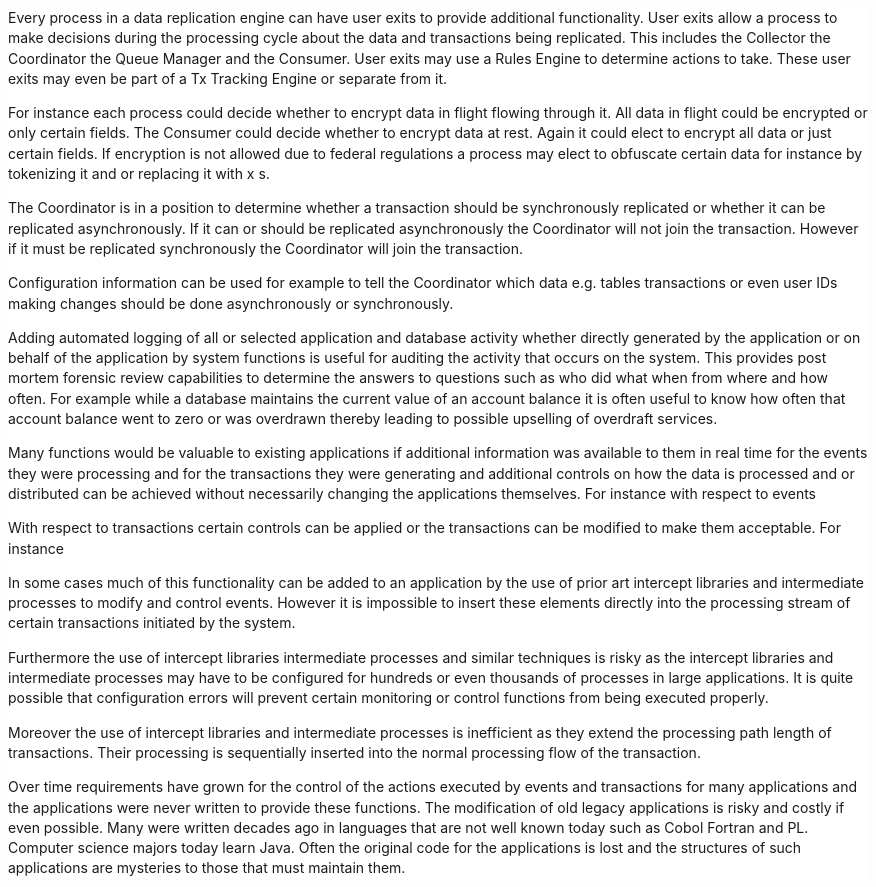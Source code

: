Every process in a data replication engine can have user exits to provide additional functionality. User exits allow a process to make decisions during the processing cycle about the data and transactions being replicated. This includes the Collector the Coordinator the Queue Manager and the Consumer. User exits may use a Rules Engine to determine actions to take. These user exits may even be part of a Tx Tracking Engine or separate from it.

For instance each process could decide whether to encrypt data in flight flowing through it. All data in flight could be encrypted or only certain fields. The Consumer could decide whether to encrypt data at rest. Again it could elect to encrypt all data or just certain fields. If encryption is not allowed due to federal regulations a process may elect to obfuscate certain data for instance by tokenizing it and or replacing it with x s.

The Coordinator is in a position to determine whether a transaction should be synchronously replicated or whether it can be replicated asynchronously. If it can or should be replicated asynchronously the Coordinator will not join the transaction. However if it must be replicated synchronously the Coordinator will join the transaction.

Configuration information can be used for example to tell the Coordinator which data e.g. tables transactions or even user IDs making changes should be done asynchronously or synchronously.

Adding automated logging of all or selected application and database activity whether directly generated by the application or on behalf of the application by system functions is useful for auditing the activity that occurs on the system. This provides post mortem forensic review capabilities to determine the answers to questions such as who did what when from where and how often. For example while a database maintains the current value of an account balance it is often useful to know how often that account balance went to zero or was overdrawn thereby leading to possible upselling of overdraft services.

Many functions would be valuable to existing applications if additional information was available to them in real time for the events they were processing and for the transactions they were generating and additional controls on how the data is processed and or distributed can be achieved without necessarily changing the applications themselves. For instance with respect to events 

With respect to transactions certain controls can be applied or the transactions can be modified to make them acceptable. For instance 

In some cases much of this functionality can be added to an application by the use of prior art intercept libraries and intermediate processes to modify and control events. However it is impossible to insert these elements directly into the processing stream of certain transactions initiated by the system.

Furthermore the use of intercept libraries intermediate processes and similar techniques is risky as the intercept libraries and intermediate processes may have to be configured for hundreds or even thousands of processes in large applications. It is quite possible that configuration errors will prevent certain monitoring or control functions from being executed properly.

Moreover the use of intercept libraries and intermediate processes is inefficient as they extend the processing path length of transactions. Their processing is sequentially inserted into the normal processing flow of the transaction.

Over time requirements have grown for the control of the actions executed by events and transactions for many applications and the applications were never written to provide these functions. The modification of old legacy applications is risky and costly if even possible. Many were written decades ago in languages that are not well known today such as Cobol Fortran and PL. Computer science majors today learn Java. Often the original code for the applications is lost and the structures of such applications are mysteries to those that must maintain them.
